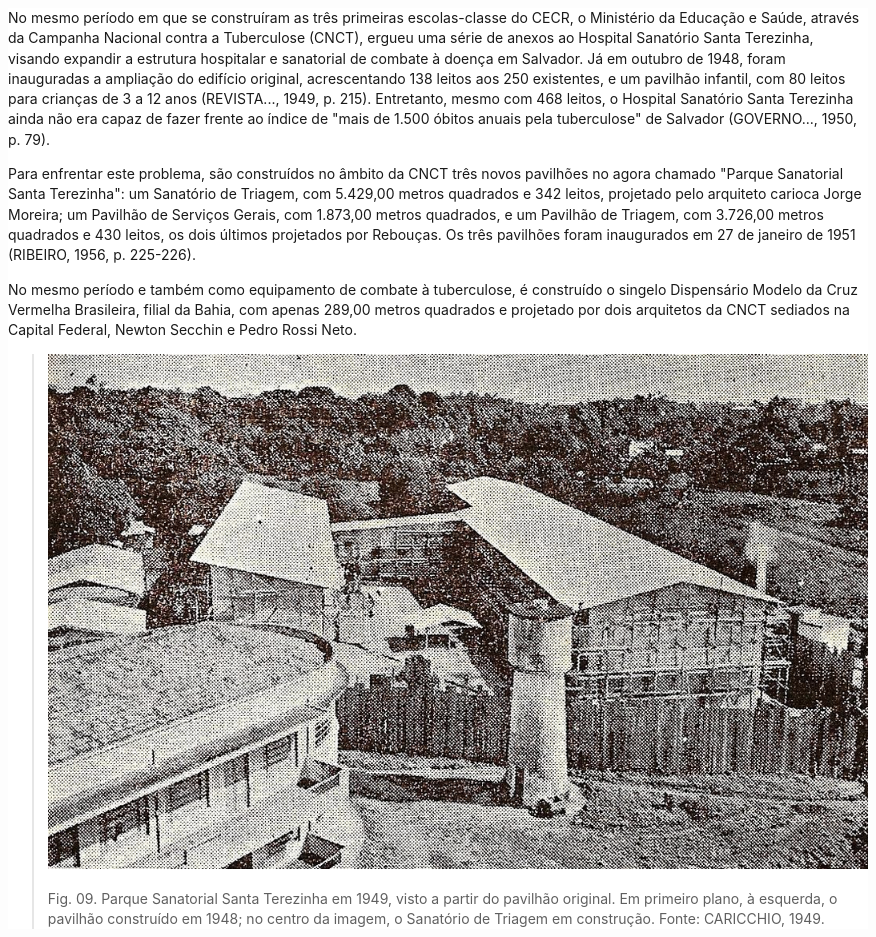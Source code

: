 No mesmo período em que se construíram as três primeiras escolas-classe
do CECR, o Ministério da Educação e Saúde, através da Campanha Nacional
contra a Tuberculose (CNCT), ergueu uma série de anexos ao Hospital
Sanatório Santa Terezinha, visando expandir a estrutura hospitalar e
sanatorial de combate à doença em Salvador. Já em outubro de 1948, foram
inauguradas a ampliação do edifício original, acrescentando 138 leitos
aos 250 existentes, e um pavilhão infantil, com 80 leitos para crianças
de 3 a 12 anos (REVISTA\..., 1949, p. 215). Entretanto, mesmo com 468
leitos, o Hospital Sanatório Santa Terezinha ainda não era capaz de
fazer frente ao índice de "mais de 1.500 óbitos anuais pela tuberculose"
de Salvador (GOVERNO\..., 1950, p. 79).

Para enfrentar este problema, são construídos no âmbito da CNCT três
novos pavilhões no agora chamado "Parque Sanatorial Santa Terezinha": um
Sanatório de Triagem, com 5.429,00 metros quadrados e 342 leitos,
projetado pelo arquiteto carioca Jorge Moreira; um Pavilhão de Serviços
Gerais, com 1.873,00 metros quadrados, e um Pavilhão de Triagem, com
3.726,00 metros quadrados e 430 leitos, os dois últimos projetados por
Rebouças. Os três pavilhões foram inaugurados em 27 de janeiro de 1951
(RIBEIRO, 1956, p. 225-226).

No mesmo período e também como equipamento de combate à tuberculose, é
construído o singelo Dispensário Modelo da Cruz Vermelha Brasileira,
filial da Bahia, com apenas 289,00 metros quadrados e projetado por dois
arquitetos da CNCT sediados na Capital Federal, Newton Secchin e Pedro
Rossi Neto.

> ![](../fig/382/media/image9.jpeg)
>
> Fig. 09. Parque Sanatorial Santa Terezinha em 1949, visto a partir do
> pavilhão original. Em primeiro plano, à esquerda, o pavilhão
> construído em 1948; no centro da imagem, o Sanatório de Triagem em
> construção. Fonte: CARICCHIO, 1949.
>